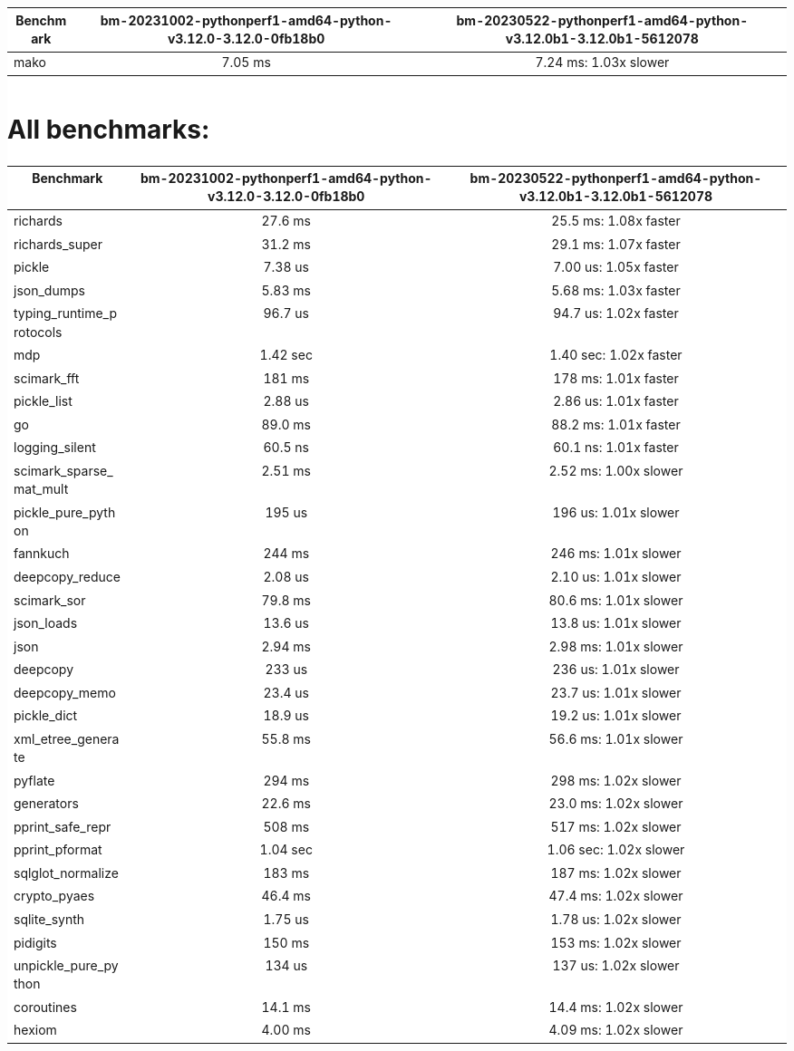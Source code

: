 | Benchmark | bm-20231002-pythonperf1-amd64-python-v3.12.0-3.12.0-0fb18b0 | bm-20230522-pythonperf1-amd64-python-v3.12.0b1-3.12.0b1-5612078 |
|-----------|:-----------------------------------------------------------:|:---------------------------------------------------------------:|
| mako      | 7.05 ms                                                     | 7.24 ms: 1.03x slower                                           |

All benchmarks:
===============

| Benchmark                | bm-20231002-pythonperf1-amd64-python-v3.12.0-3.12.0-0fb18b0 | bm-20230522-pythonperf1-amd64-python-v3.12.0b1-3.12.0b1-5612078 |
|--------------------------|:-----------------------------------------------------------:|:---------------------------------------------------------------:|
| richards                 | 27.6 ms                                                     | 25.5 ms: 1.08x faster                                           |
| richards_super           | 31.2 ms                                                     | 29.1 ms: 1.07x faster                                           |
| pickle                   | 7.38 us                                                     | 7.00 us: 1.05x faster                                           |
| json_dumps               | 5.83 ms                                                     | 5.68 ms: 1.03x faster                                           |
| typing_runtime_protocols | 96.7 us                                                     | 94.7 us: 1.02x faster                                           |
| mdp                      | 1.42 sec                                                    | 1.40 sec: 1.02x faster                                          |
| scimark_fft              | 181 ms                                                      | 178 ms: 1.01x faster                                            |
| pickle_list              | 2.88 us                                                     | 2.86 us: 1.01x faster                                           |
| go                       | 89.0 ms                                                     | 88.2 ms: 1.01x faster                                           |
| logging_silent           | 60.5 ns                                                     | 60.1 ns: 1.01x faster                                           |
| scimark_sparse_mat_mult  | 2.51 ms                                                     | 2.52 ms: 1.00x slower                                           |
| pickle_pure_python       | 195 us                                                      | 196 us: 1.01x slower                                            |
| fannkuch                 | 244 ms                                                      | 246 ms: 1.01x slower                                            |
| deepcopy_reduce          | 2.08 us                                                     | 2.10 us: 1.01x slower                                           |
| scimark_sor              | 79.8 ms                                                     | 80.6 ms: 1.01x slower                                           |
| json_loads               | 13.6 us                                                     | 13.8 us: 1.01x slower                                           |
| json                     | 2.94 ms                                                     | 2.98 ms: 1.01x slower                                           |
| deepcopy                 | 233 us                                                      | 236 us: 1.01x slower                                            |
| deepcopy_memo            | 23.4 us                                                     | 23.7 us: 1.01x slower                                           |
| pickle_dict              | 18.9 us                                                     | 19.2 us: 1.01x slower                                           |
| xml_etree_generate       | 55.8 ms                                                     | 56.6 ms: 1.01x slower                                           |
| pyflate                  | 294 ms                                                      | 298 ms: 1.02x slower                                            |
| generators               | 22.6 ms                                                     | 23.0 ms: 1.02x slower                                           |
| pprint_safe_repr         | 508 ms                                                      | 517 ms: 1.02x slower                                            |
| pprint_pformat           | 1.04 sec                                                    | 1.06 sec: 1.02x slower                                          |
| sqlglot_normalize        | 183 ms                                                      | 187 ms: 1.02x slower                                            |
| crypto_pyaes             | 46.4 ms                                                     | 47.4 ms: 1.02x slower                                           |
| sqlite_synth             | 1.75 us                                                     | 1.78 us: 1.02x slower                                           |
| pidigits                 | 150 ms                                                      | 153 ms: 1.02x slower                                            |
| unpickle_pure_python     | 134 us                                                      | 137 us: 1.02x slower                                            |
| coroutines               | 14.1 ms                                                     | 14.4 ms: 1.02x slower                                           |
| hexiom                   | 4.00 ms                                                     | 4.09 ms: 1.02x slower                                           |